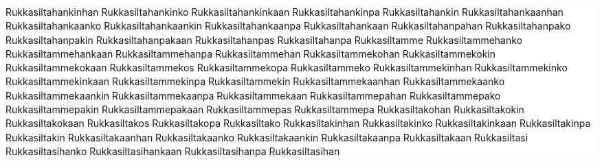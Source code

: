 Rukkasiltahankinhan
Rukkasiltahankinko
Rukkasiltahankinkaan
Rukkasiltahankinpa
Rukkasiltahankin
Rukkasiltahankaanhan
Rukkasiltahankaanko
Rukkasiltahankaankin
Rukkasiltahankaanpa
Rukkasiltahankaan
Rukkasiltahanpahan
Rukkasiltahanpako
Rukkasiltahanpakin
Rukkasiltahanpakaan
Rukkasiltahanpas
Rukkasiltahanpa
Rukkasiltamme
Rukkasiltammehanko
Rukkasiltammehankaan
Rukkasiltammehanpa
Rukkasiltammehan
Rukkasiltammekohan
Rukkasiltammekokin
Rukkasiltammekokaan
Rukkasiltammekos
Rukkasiltammekopa
Rukkasiltammeko
Rukkasiltammekinhan
Rukkasiltammekinko
Rukkasiltammekinkaan
Rukkasiltammekinpa
Rukkasiltammekin
Rukkasiltammekaanhan
Rukkasiltammekaanko
Rukkasiltammekaankin
Rukkasiltammekaanpa
Rukkasiltammekaan
Rukkasiltammepahan
Rukkasiltammepako
Rukkasiltammepakin
Rukkasiltammepakaan
Rukkasiltammepas
Rukkasiltammepa
Rukkasiltakohan
Rukkasiltakokin
Rukkasiltakokaan
Rukkasiltakos
Rukkasiltakopa
Rukkasiltako
Rukkasiltakinhan
Rukkasiltakinko
Rukkasiltakinkaan
Rukkasiltakinpa
Rukkasiltakin
Rukkasiltakaanhan
Rukkasiltakaanko
Rukkasiltakaankin
Rukkasiltakaanpa
Rukkasiltakaan
Rukkasiltasi
Rukkasiltasihanko
Rukkasiltasihankaan
Rukkasiltasihanpa
Rukkasiltasihan